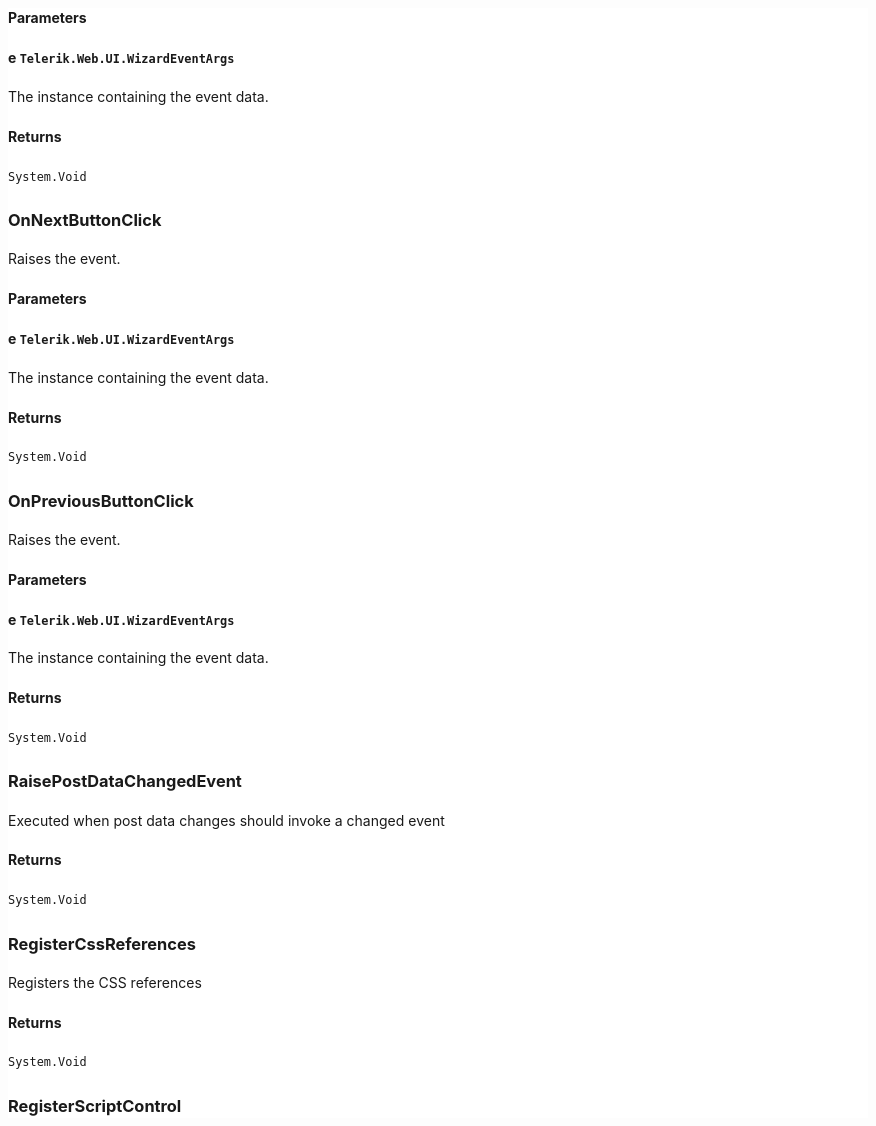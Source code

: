 #### Parameters

#### e `Telerik.Web.UI.WizardEventArgs`

The  instance containing the event data.

#### Returns

`System.Void` 

###  OnNextButtonClick

Raises the  event.

#### Parameters

#### e `Telerik.Web.UI.WizardEventArgs`

The  instance containing the event data.

#### Returns

`System.Void` 

###  OnPreviousButtonClick

Raises the  event.

#### Parameters

#### e `Telerik.Web.UI.WizardEventArgs`

The  instance containing the event data.

#### Returns

`System.Void` 

###  RaisePostDataChangedEvent

Executed when post data changes should invoke a changed event

#### Returns

`System.Void` 

###  RegisterCssReferences

Registers the CSS references

#### Returns

`System.Void` 

###  RegisterScriptControl

